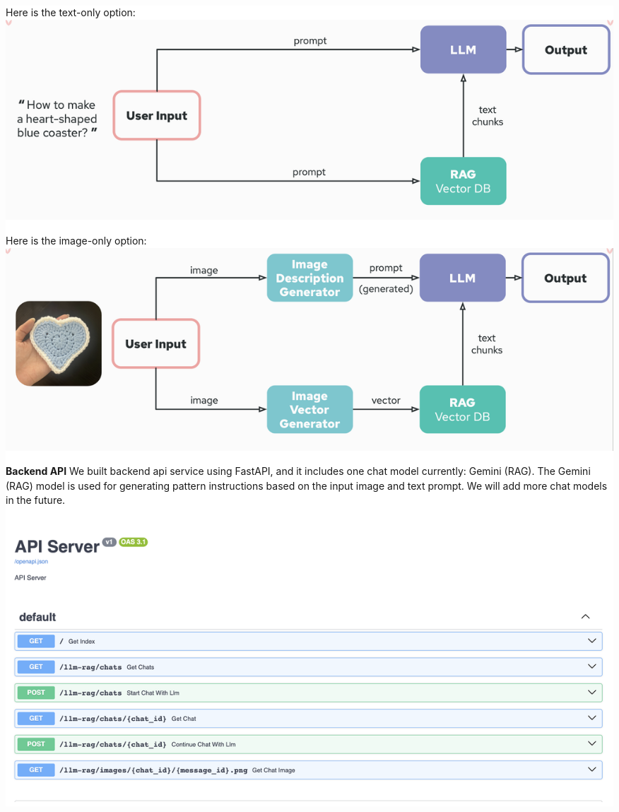 Here is the text-only option:
![Text-only](./references/text.png)

Here is the image-only option:
![Image-only](./references/image.png)

**Backend API**
We built backend api service using FastAPI, and it includes one chat model currently: Gemini (RAG). The Gemini (RAG) model is used for generating pattern instructions based on the input image and text prompt. We will add more chat models in the future.

![Gemini RAG](./references/gemini_rag.png)
